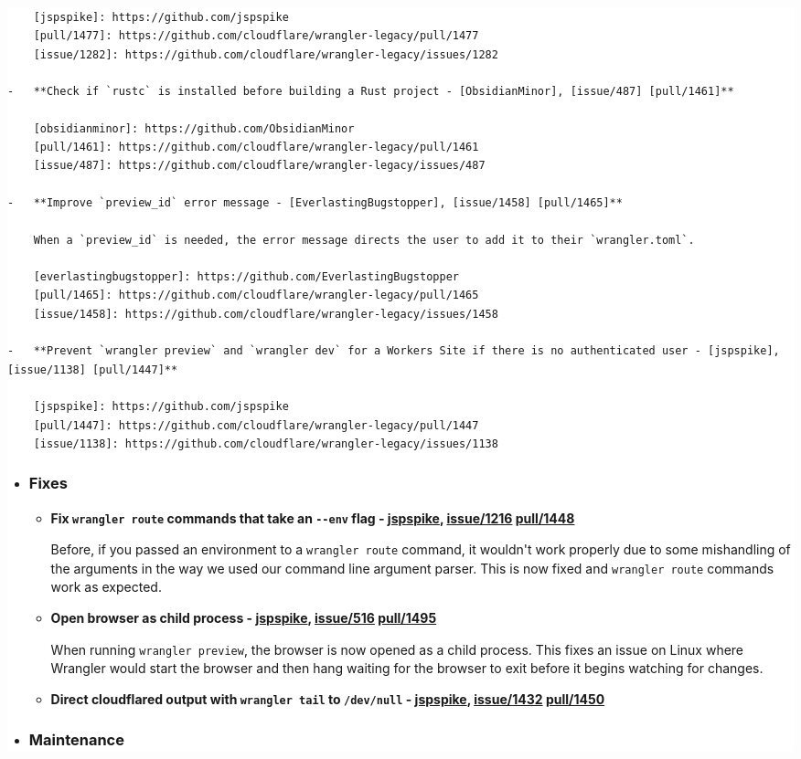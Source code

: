         [jspspike]: https://github.com/jspspike
        [pull/1477]: https://github.com/cloudflare/wrangler-legacy/pull/1477
        [issue/1282]: https://github.com/cloudflare/wrangler-legacy/issues/1282

    -   **Check if `rustc` is installed before building a Rust project - [ObsidianMinor], [issue/487] [pull/1461]**

        [obsidianminor]: https://github.com/ObsidianMinor
        [pull/1461]: https://github.com/cloudflare/wrangler-legacy/pull/1461
        [issue/487]: https://github.com/cloudflare/wrangler-legacy/issues/487

    -   **Improve `preview_id` error message - [EverlastingBugstopper], [issue/1458] [pull/1465]**

        When a `preview_id` is needed, the error message directs the user to add it to their `wrangler.toml`.

        [everlastingbugstopper]: https://github.com/EverlastingBugstopper
        [pull/1465]: https://github.com/cloudflare/wrangler-legacy/pull/1465
        [issue/1458]: https://github.com/cloudflare/wrangler-legacy/issues/1458

    -   **Prevent `wrangler preview` and `wrangler dev` for a Workers Site if there is no authenticated user - [jspspike], [issue/1138] [pull/1447]**

        [jspspike]: https://github.com/jspspike
        [pull/1447]: https://github.com/cloudflare/wrangler-legacy/pull/1447
        [issue/1138]: https://github.com/cloudflare/wrangler-legacy/issues/1138

-   ### Fixes

    -   **Fix `wrangler route` commands that take an `--env` flag - [jspspike], [issue/1216] [pull/1448]**

        Before, if you passed an environment to a `wrangler route` command, it wouldn't work properly due to some mishandling of the arguments in the way we used our command line argument parser. This is now fixed and `wrangler route` commands work as expected.

        [jspspike]: https://github.com/jspspike
        [pull/1448]: https://github.com/cloudflare/wrangler-legacy/pull/1448
        [issue/1216]: https://github.com/cloudflare/wrangler-legacy/issues/1216

    -   **Open browser as child process - [jspspike], [issue/516] [pull/1495]**

        When running `wrangler preview`, the browser is now opened as a child process. This fixes an issue on Linux where Wrangler would start the browser and then hang waiting for the browser to exit before it begins watching for changes.

        [jspspike]: https://github.com/jspspike
        [pull/1495]: https://github.com/cloudflare/wrangler-legacy/pull/1495
        [issue/516]: https://github.com/cloudflare/wrangler-legacy/issues/516

    -   **Direct cloudflared output with `wrangler tail` to `/dev/null` - [jspspike], [issue/1432] [pull/1450]**

        [jspspike]: https://github.com/jspspike
        [pull/1450]: https://github.com/cloudflare/wrangler-legacy/pull/1450
        [issue/1432]: https://github.com/cloudflare/wrangler-legacy/issues/1432

-   ### Maintenance
